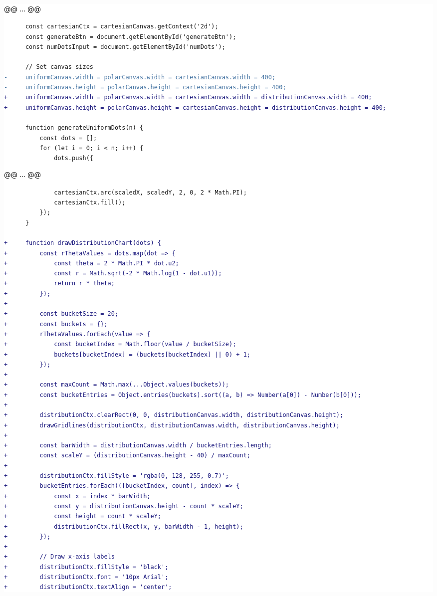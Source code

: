<span class="separator">@@ ... @@</span>

```diff
      const cartesianCtx = cartesianCanvas.getContext('2d');
      const generateBtn = document.getElementById('generateBtn');
      const numDotsInput = document.getElementById('numDots');

      // Set canvas sizes
-     uniformCanvas.width = polarCanvas.width = cartesianCanvas.width = 400;
-     uniformCanvas.height = polarCanvas.height = cartesianCanvas.height = 400;
+     uniformCanvas.width = polarCanvas.width = cartesianCanvas.width = distributionCanvas.width = 400;
+     uniformCanvas.height = polarCanvas.height = cartesianCanvas.height = distributionCanvas.height = 400;

      function generateUniformDots(n) {
          const dots = [];
          for (let i = 0; i < n; i++) {
              dots.push({
```

<span class="separator">@@ ... @@</span>

```diff
              cartesianCtx.arc(scaledX, scaledY, 2, 0, 2 * Math.PI);
              cartesianCtx.fill();
          });
      }

+     function drawDistributionChart(dots) {
+         const rThetaValues = dots.map(dot => {
+             const theta = 2 * Math.PI * dot.u2;
+             const r = Math.sqrt(-2 * Math.log(1 - dot.u1));
+             return r * theta;
+         });
+
+         const bucketSize = 20;
+         const buckets = {};
+         rThetaValues.forEach(value => {
+             const bucketIndex = Math.floor(value / bucketSize);
+             buckets[bucketIndex] = (buckets[bucketIndex] || 0) + 1;
+         });
+
+         const maxCount = Math.max(...Object.values(buckets));
+         const bucketEntries = Object.entries(buckets).sort((a, b) => Number(a[0]) - Number(b[0]));
+
+         distributionCtx.clearRect(0, 0, distributionCanvas.width, distributionCanvas.height);
+         drawGridlines(distributionCtx, distributionCanvas.width, distributionCanvas.height);
+
+         const barWidth = distributionCanvas.width / bucketEntries.length;
+         const scaleY = (distributionCanvas.height - 40) / maxCount;
+
+         distributionCtx.fillStyle = 'rgba(0, 128, 255, 0.7)';
+         bucketEntries.forEach(([bucketIndex, count], index) => {
+             const x = index * barWidth;
+             const y = distributionCanvas.height - count * scaleY;
+             const height = count * scaleY;
+             distributionCtx.fillRect(x, y, barWidth - 1, height);
+         });
+
+         // Draw x-axis labels
+         distributionCtx.fillStyle = 'black';
+         distributionCtx.font = '10px Arial';
+         distributionCtx.textAlign = 'center';
```
